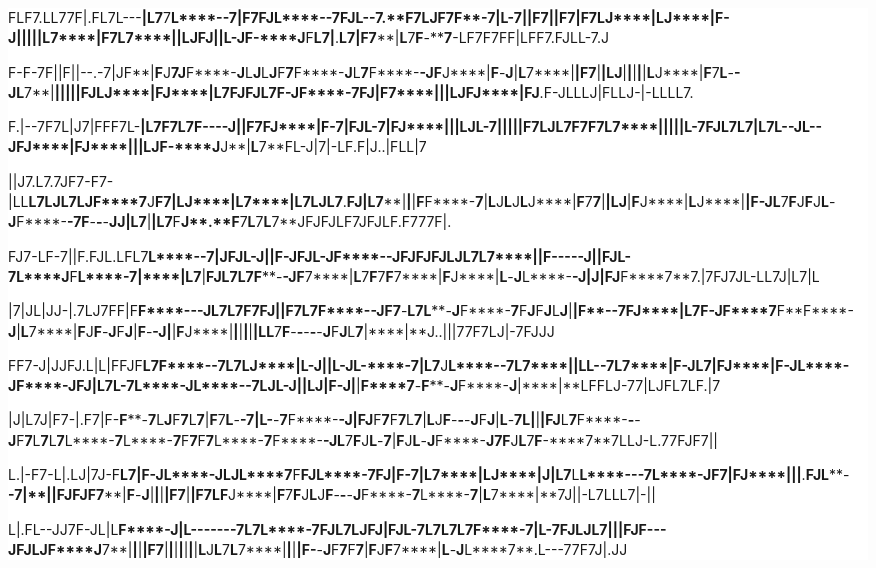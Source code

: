 FLF7.LL77F|.FL7L---**|****L****7**7**L****-****-****7****|****F****7****F****J****L****-****-****7****F****J****L****-****-****7**.**F****7****L****J****F****7****F****-****7****|****L****-****7****|****|****F****7****|****|****F****7****|****F****7****L****J****|****L****J****|****F****-****J****|****|****|****|****|****L****7****|****F****7****L****7****|****|****L****J****F****J****|****|****L****-****J****F****-****J**F**L****7****|**.**L****7****|****F****7****|****L****7****F****-****7**-LF7F7FF|LFF7.FJLL-7.J  
  
F-F-7F||F||--.-7|JF**|****F****J**7J**F****-****J****L****J****L****J****F****7****F****-****J****L****7****F****-****-****J****F****J****|****F****-****J****|****L****7****|****|****F****7****|****|****L****J****|****|****|****|****|****L****J****|****F****7****L****-****-****J****L****7**|**|****|****|****|****|****F****J****L****J****|****F****J****|****L****7****F****J****F****J****L****7****F****-****J****F****-****7****F****J****|****F****7****|****|****|****L****J****F****J****|****F****J**.F-JLLLJ|FLLJ-|-LLLL7.  
  
F.|--7F7L|J7|FFF7L-**|****L****7****F****7****L****7****F****-****-****-****-****J****|****|****F****7****F****J****|****F****-****7****|****F****J****L****-****7****|****F****J****|****|****|****L****J****L****-****7****|****|****|****|****|****F****7****L****J****L****7****F****7****F****7****L****7****|****|****|****|****|****L****-****7****F****J****L****7****L****7****|****L****7****L****-****-****J****L****-****-****J****F****J****|****F****J****|****|****|****L****J****F****-****J**J**|****L****7**FL-J|7|-LF.F|J..|FLL|7  
  
||J7.L7.7JF7-F7-|LL**L****7****L****J****L****7****L****J****F****7**J**F****7****|****L****J****|****L****7****|****L****7****L****J****L****7**.**F****J****|****L****7****|****|****|**F**F****-****7****|****L****J****L****J****L****J****|****F****7**7**|****|****L****J****|****F****J****|****L****J****|****|****F****-****J****L****7****F****J****F****J****L****-****J****F****-****-****7****F****-****-****-****J**J**|****L****7****|****|****L****7****F****J**.**F****7****L****7****L****7**JFJFJLF7JFJLF.F777F|.  
  
FJ7-LF-7||F.FJL.LFL7**L****-****-****7****|**J**F****J****L****-****J****|****|****F****-****J****F****J****L****-****J****F****-****-****J****F****J****F****J****F****J****L****J****L****7****L****7****|****|****F****-****-****-****-****-****J****|****|****F****J****L****-****7****L****J**F**L****-****7****|****|****L****7**|**F****J****L****7****L****7****F****-****-****J****F****7****|****L****7****F****7****F****7****|****F****J****|****L****-****J****L****-****-****J****|**J**|****F****J****F****7**7.|7FJ7JL-LL7J|L7|L  
  
|7|JL|JJ-|.7LJ7FF|F**F****-****-****-****J****L****7****L****7****F****7****F****J****|****|****F****7****L****7****F****-****-****J****F****7**-**L****7****L****-****J****F****-****7****F****J****F****J****L****J****|**|**F****-****-****7****F****J****|****L****7****F****-****J****F****7**F**F****-****J****|****L****7****|****F****J****F****-****J****F****J****|****F****-****-****J****|****|****F****J****|****|****|****|****|****|**L**L****7****F****-****-****-****-****-****J****F****J****L****7****|****|**J..|||77F7LJ|-7FJJJ  
  
FF7-J|JJFJ.L|L|FFJF**L****7****F****-****-****7****L****7****L****J****|****L****-****J****|****|****L****-****J****L****-****-****7****|****L****7**J**L****-****-****7****L****7****|****|**L**L****-****-****7****L****7****|****F****-****J****L****7****|****F****J****|****F****-****J****L****-****J****F****-****J****F****J****|****L****7****L****-****7****L****-****J****L****-****-****7****L****J****L****-****J****|****|****L****J****|****F****-****J****|**|**F****7**-**F****-****J****F****-****J****|****|**LFFLJ-77|LJFL7LF.|7  
  
|J|L7J|F7-|.F7|F-**F****-****7****L****J****F****7****L****7****|****F****7****L****-****-****7****|****L****-****-****7****F****-****-****J****|****F****J****F****7****F****7****L****7****|****L****J****F****-****-****-****J****F****J****|****L****-****7**L**|****|****|****F****J****L****7****F****-****-****-****J****F****7****L****7****L****7****L****-****7****L****-****7****F****7****F****7****L****-****7****F****-****-****J****L****7****F****J****L****-****7****|****F****J****L****-****J****F****-****J**7**F****J****L****7****F****-****7**7LLJ-L.77FJF7||  
  
L.|-F7-L|.LJ|7J-F**L****7****|****F****-****J****L****-****J****L****J****L****7**F**F****J****L****-****7****F****J****|****F****-****7****|****L****7****|****L****J****|**J**|****L****7**L**L****-****-****-****7****L****-****J****F****7****|****F****J****|****|****|**.**F****J****L****-****-****7**|**|****|****F****J****F****J****F****7****|****F****-****J****|****|****|****|****F****7****|****|****F****7**L**F****J****|****F****7****F****J****L****J****F****-****-****-****J****F****-****7****L****-****7****|****L****7****|**7J||-L7LLL7|-||  
  
L|.FL--JJ7F-JL|L**F****-****J****|****L****-****-****-****-****-****-****-****7****L****7****L****-****7****F****J****L****7****L****J****F****J****|****F****J****L****-****7****L****7****L****7****L****7****F****-****7**|**L****-****7****F****J****L****J****L****7****|****|****|****F****J****F****-****-****-****J****F****J****L****J****F****J**7**|****|****|****|****F****7****|****|****|****|****|****|****|****L****J****L****7****L****7****|****|****|****|****F****-****-****J****F****7****F****7****|****F****J****F****7****|****L****-****J****L****7**.L---77F7J|.JJ  
  